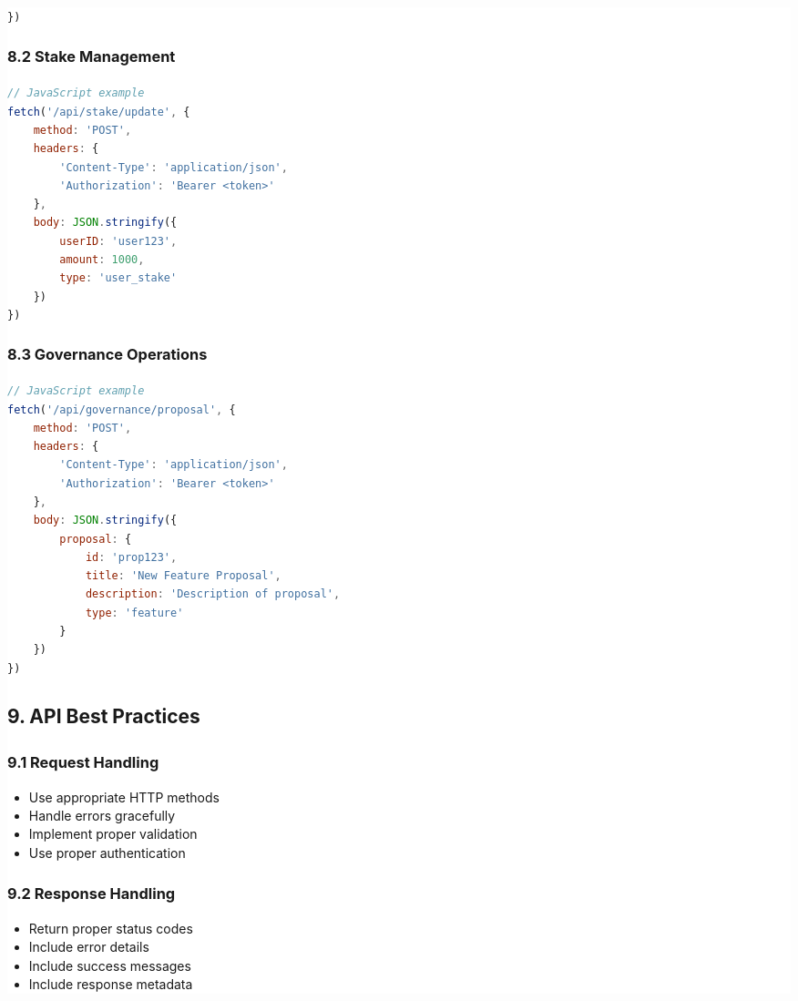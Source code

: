 ```javascript
})
```

### 8.2 Stake Management
```javascript
// JavaScript example
fetch('/api/stake/update', {
    method: 'POST',
    headers: {
        'Content-Type': 'application/json',
        'Authorization': 'Bearer <token>'
    },
    body: JSON.stringify({
        userID: 'user123',
        amount: 1000,
        type: 'user_stake'
    })
})
```

### 8.3 Governance Operations
```javascript
// JavaScript example
fetch('/api/governance/proposal', {
    method: 'POST',
    headers: {
        'Content-Type': 'application/json',
        'Authorization': 'Bearer <token>'
    },
    body: JSON.stringify({
        proposal: {
            id: 'prop123',
            title: 'New Feature Proposal',
            description: 'Description of proposal',
            type: 'feature'
        }
    })
})
```

## 9. API Best Practices

### 9.1 Request Handling
- Use appropriate HTTP methods
- Handle errors gracefully
- Implement proper validation
- Use proper authentication

### 9.2 Response Handling
- Return proper status codes
- Include error details
- Include success messages
- Include response metadata
